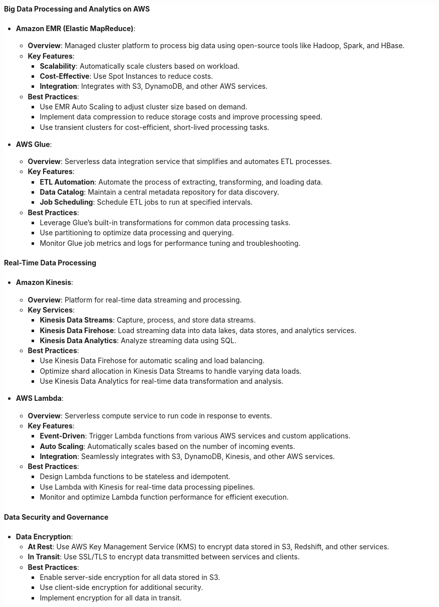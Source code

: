 #### Big Data Processing and Analytics on AWS
- **Amazon EMR (Elastic MapReduce)**:
  - **Overview**: Managed cluster platform to process big data using open-source tools like Hadoop, Spark, and HBase.
  - **Key Features**:
    - **Scalability**: Automatically scale clusters based on workload.
    - **Cost-Effective**: Use Spot Instances to reduce costs.
    - **Integration**: Integrates with S3, DynamoDB, and other AWS services.
  - **Best Practices**:
    - Use EMR Auto Scaling to adjust cluster size based on demand.
    - Implement data compression to reduce storage costs and improve processing speed.
    - Use transient clusters for cost-efficient, short-lived processing tasks.

- **AWS Glue**:
  - **Overview**: Serverless data integration service that simplifies and automates ETL processes.
  - **Key Features**:
    - **ETL Automation**: Automate the process of extracting, transforming, and loading data.
    - **Data Catalog**: Maintain a central metadata repository for data discovery.
    - **Job Scheduling**: Schedule ETL jobs to run at specified intervals.
  - **Best Practices**:
    - Leverage Glue’s built-in transformations for common data processing tasks.
    - Use partitioning to optimize data processing and querying.
    - Monitor Glue job metrics and logs for performance tuning and troubleshooting.

#### Real-Time Data Processing
- **Amazon Kinesis**:
  - **Overview**: Platform for real-time data streaming and processing.
  - **Key Services**:
    - **Kinesis Data Streams**: Capture, process, and store data streams.
    - **Kinesis Data Firehose**: Load streaming data into data lakes, data stores, and analytics services.
    - **Kinesis Data Analytics**: Analyze streaming data using SQL.
  - **Best Practices**:
    - Use Kinesis Data Firehose for automatic scaling and load balancing.
    - Optimize shard allocation in Kinesis Data Streams to handle varying data loads.
    - Use Kinesis Data Analytics for real-time data transformation and analysis.

- **AWS Lambda**:
  - **Overview**: Serverless compute service to run code in response to events.
  - **Key Features**:
    - **Event-Driven**: Trigger Lambda functions from various AWS services and custom applications.
    - **Auto Scaling**: Automatically scales based on the number of incoming events.
    - **Integration**: Seamlessly integrates with S3, DynamoDB, Kinesis, and other AWS services.
  - **Best Practices**:
    - Design Lambda functions to be stateless and idempotent.
    - Use Lambda with Kinesis for real-time data processing pipelines.
    - Monitor and optimize Lambda function performance for efficient execution.

#### Data Security and Governance
- **Data Encryption**:
  - **At Rest**: Use AWS Key Management Service (KMS) to encrypt data stored in S3, Redshift, and other services.
  - **In Transit**: Use SSL/TLS to encrypt data transmitted between services and clients.
  - **Best Practices**:
    - Enable server-side encryption for all data stored in S3.
    - Use client-side encryption for additional security.
    - Implement encryption for all data in transit.
